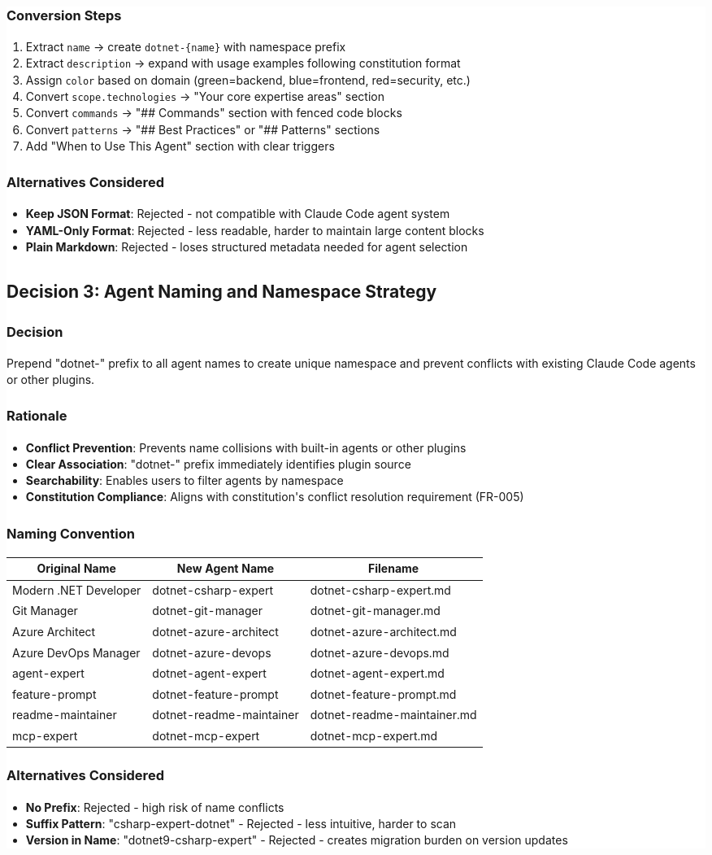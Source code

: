 ### Conversion Steps
1. Extract `name` → create `dotnet-{name}` with namespace prefix
2. Extract `description` → expand with usage examples following constitution format
3. Assign `color` based on domain (green=backend, blue=frontend, red=security, etc.)
4. Convert `scope.technologies` → "Your core expertise areas" section
5. Convert `commands` → "## Commands" section with fenced code blocks
6. Convert `patterns` → "## Best Practices" or "## Patterns" sections
7. Add "When to Use This Agent" section with clear triggers

### Alternatives Considered
- **Keep JSON Format**: Rejected - not compatible with Claude Code agent system
- **YAML-Only Format**: Rejected - less readable, harder to maintain large content blocks
- **Plain Markdown**: Rejected - loses structured metadata needed for agent selection

## Decision 3: Agent Naming and Namespace Strategy

### Decision
Prepend "dotnet-" prefix to all agent names to create unique namespace and prevent conflicts with existing Claude Code agents or other plugins.

### Rationale
- **Conflict Prevention**: Prevents name collisions with built-in agents or other plugins
- **Clear Association**: "dotnet-" prefix immediately identifies plugin source
- **Searchability**: Enables users to filter agents by namespace
- **Constitution Compliance**: Aligns with constitution's conflict resolution requirement (FR-005)

### Naming Convention
| Original Name | New Agent Name | Filename |
|---------------|----------------|----------|
| Modern .NET Developer | dotnet-csharp-expert | dotnet-csharp-expert.md |
| Git Manager | dotnet-git-manager | dotnet-git-manager.md |
| Azure Architect | dotnet-azure-architect | dotnet-azure-architect.md |
| Azure DevOps Manager | dotnet-azure-devops | dotnet-azure-devops.md |
| agent-expert | dotnet-agent-expert | dotnet-agent-expert.md |
| feature-prompt | dotnet-feature-prompt | dotnet-feature-prompt.md |
| readme-maintainer | dotnet-readme-maintainer | dotnet-readme-maintainer.md |
| mcp-expert | dotnet-mcp-expert | dotnet-mcp-expert.md |

### Alternatives Considered
- **No Prefix**: Rejected - high risk of name conflicts
- **Suffix Pattern**: "csharp-expert-dotnet" - Rejected - less intuitive, harder to scan
- **Version in Name**: "dotnet9-csharp-expert" - Rejected - creates migration burden on version updates
